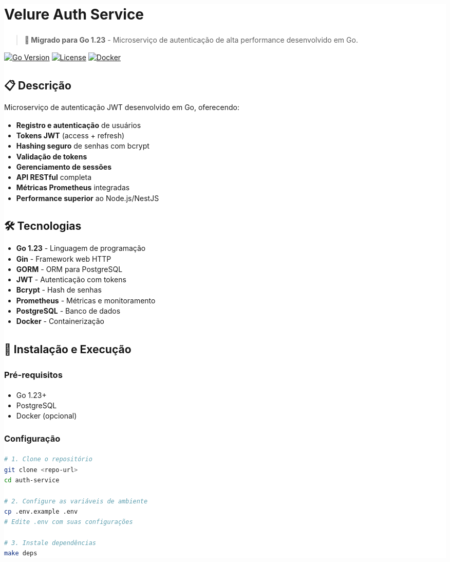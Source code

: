 # Velure Auth Service

> **🚀 Migrado para Go 1.23** - Microserviço de autenticação de alta performance desenvolvido em Go.

[![Go Version](https://img.shields.io/badge/Go-1.23-blue.svg)](https://golang.org/)
[![License](https://img.shields.io/badge/License-MIT-green.svg)](LICENSE)
[![Docker](https://img.shields.io/badge/Docker-Ready-blue.svg)](Dockerfile)

## 📋 Descrição

Microserviço de autenticação JWT desenvolvido em Go, oferecendo:

- **Registro e autenticação** de usuários
- **Tokens JWT** (access + refresh)
- **Hashing seguro** de senhas com bcrypt
- **Validação de tokens** 
- **Gerenciamento de sessões**
- **API RESTful** completa
- **Métricas Prometheus** integradas
- **Performance superior** ao Node.js/NestJS

## 🛠️ Tecnologias

- **Go 1.23** - Linguagem de programação
- **Gin** - Framework web HTTP
- **GORM** - ORM para PostgreSQL
- **JWT** - Autenticação com tokens
- **Bcrypt** - Hash de senhas
- **Prometheus** - Métricas e monitoramento
- **PostgreSQL** - Banco de dados
- **Docker** - Containerização

## 🚀 Instalação e Execução

### Pré-requisitos
- Go 1.23+
- PostgreSQL
- Docker (opcional)

### Configuração

```bash
# 1. Clone o repositório
git clone <repo-url>
cd auth-service

# 2. Configure as variáveis de ambiente
cp .env.example .env
# Edite .env com suas configurações

# 3. Instale dependências
make deps
```
